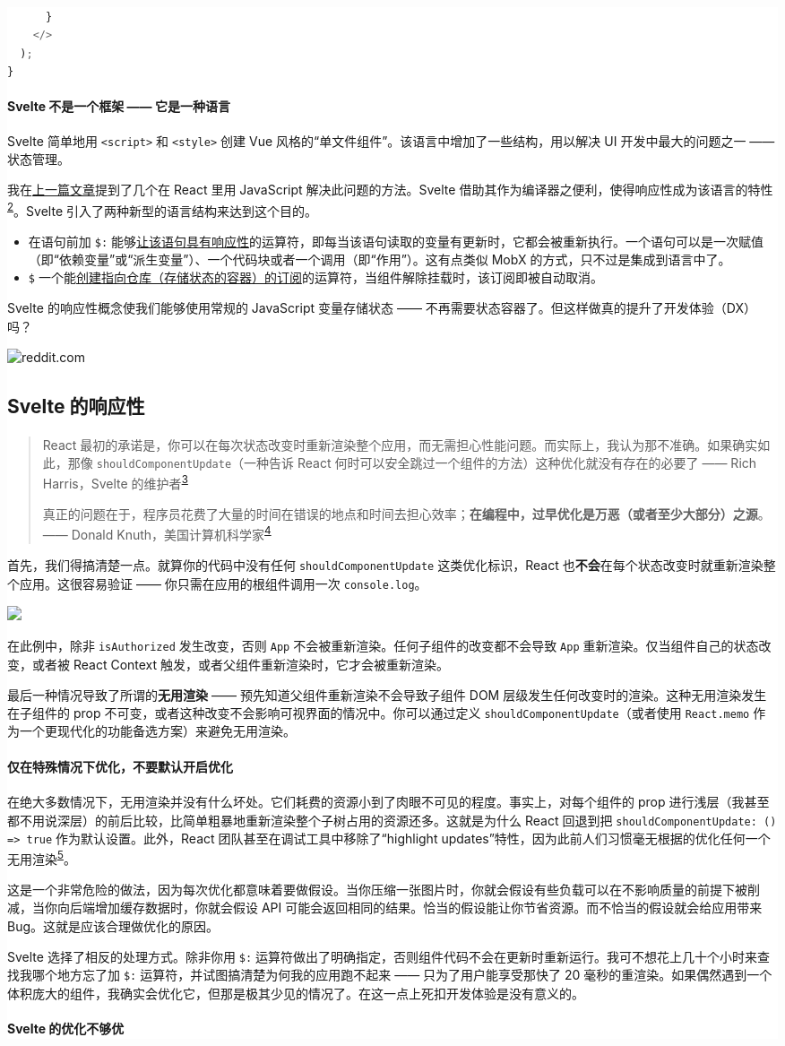 ```jsx
      }
    </>
  );
}
```

#### Svelte 不是一个框架 —— 它是一种语言

Svelte 简单地用 `<script>` 和 `<style>` 创建 Vue 风格的“单文件组件”。该语言中增加了一些结构，用以解决 UI 开发中最大的问题之一 —— 状态管理。

我在[上一篇文章](https://medium.com/swlh/what-is-the-best-state-container-library-for-react-b6989a45f236)提到了几个在 React 里用 JavaScript 解决此问题的方法。Svelte 借助其作为编译器之便利，使得响应性成为该语言的特性 <sup>[2](#footnote2)</sup>。Svelte 引入了两种新型的语言结构来达到这个目的。

* 在语句前加 `$:` 能够[让该语句具有响应性](https://svelte.dev/tutorial/reactive-declarations)的运算符，即每当该语句读取的变量有更新时，它都会被重新执行。一个语句可以是一次赋值（即“依赖变量”或“派生变量”）、一个代码块或者一个调用（即“作用”）。这有点类似 MobX 的方式，只不过是集成到语言中了。
* `$` 一个能[创建指向仓库（存储状态的容器）的订阅](https://svelte.dev/tutorial/auto-subscriptions)的运算符，当组件解除挂载时，该订阅即被自动取消。

Svelte 的响应性概念使我们能够使用常规的 JavaScript 变量存储状态 —— 不再需要状态容器了。但这样做真的提升了开发体验（DX）吗？

![[reddit.com](https://www.reddit.com/r/PrequelMemes/comments/arg2rb/when_people_think_obiwan_only_says_i_dont_think/)](https://cdn-images-1.medium.com/max/2000/1*c0shUq7fn3MHYBr39JJvQQ.jpeg)

## Svelte 的响应性

> React 最初的承诺是，你可以在每次状态改变时重新渲染整个应用，而无需担心性能问题。而实际上，我认为那不准确。如果确实如此，那像 `shouldComponentUpdate`（一种告诉 React 何时可以安全跳过一个组件的方法）这种优化就没有存在的必要了 —— Rich Harris，Svelte 的维护者<sup>[3](#footnote3)</sup>
>
> 真正的问题在于，程序员花费了大量的时间在错误的地点和时间去担心效率；**在编程中，过早优化是万恶（或者至少大部分）之源**。—— Donald Knuth，美国计算机科学家<sup>[4](#footnote4)</sup>

首先，我们得搞清楚一点。就算你的代码中没有任何 `shouldComponentUpdate` 这类优化标识，React 也**不会**在每个状态改变时就重新渲染整个应用。这很容易验证 —— 你只需在应用的根组件调用一次 `console.log`。

![](https://cdn-images-1.medium.com/max/2000/1*ZykZcYuvyFsz-kHNRIJTpg.png)

在此例中，除非 `isAuthorized` 发生改变，否则 `App` 不会被重新渲染。任何子组件的改变都不会导致 `App` 重新渲染。仅当组件自己的状态改变，或者被 React Context 触发，或者父组件重新渲染时，它才会被重新渲染。

最后一种情况导致了所谓的**无用渲染** —— 预先知道父组件重新渲染不会导致子组件 DOM 层级发生任何改变时的渲染。这种无用渲染发生在子组件的 prop 不可变，或者这种改变不会影响可视界面的情况中。你可以通过定义 `shouldComponentUpdate`（或者使用 `React.memo` 作为一个更现代化的功能备选方案）来避免无用渲染。

#### 仅在特殊情况下优化，不要默认开启优化

在绝大多数情况下，无用渲染并没有什么坏处。它们耗费的资源小到了肉眼不可见的程度。事实上，对每个组件的 prop 进行浅层（我甚至都不用说深层）的前后比较，比简单粗暴地重新渲染整个子树占用的资源还多。这就是为什么 React 回退到把 `shouldComponentUpdate: () => true` 作为默认设置。此外，React 团队甚至在调试工具中移除了“highlight updates”特性，因为此前人们习惯毫无根据的优化任何一个无用渲染<sup>[5](#footnote5)</sup>。

这是一个非常危险的做法，因为每次优化都意味着要做假设。当你压缩一张图片时，你就会假设有些负载可以在不影响质量的前提下被削减，当你向后端增加缓存数据时，你就会假设 API 可能会返回相同的结果。恰当的假设能让你节省资源。而不恰当的假设就会给应用带来 Bug。这就是应该合理做优化的原因。

Svelte 选择了相反的处理方式。除非你用 `$:` 运算符做出了明确指定，否则组件代码不会在更新时重新运行。我可不想花上几十个小时来查找我哪个地方忘了加 `$:` 运算符，并试图搞清楚为何我的应用跑不起来 —— 只为了用户能享受那快了 20 毫秒的重渲染。如果偶然遇到一个体积庞大的组件，我确实会优化它，但那是极其少见的情况了。在这一点上死扣开发体验是没有意义的。

#### Svelte 的优化不够优
